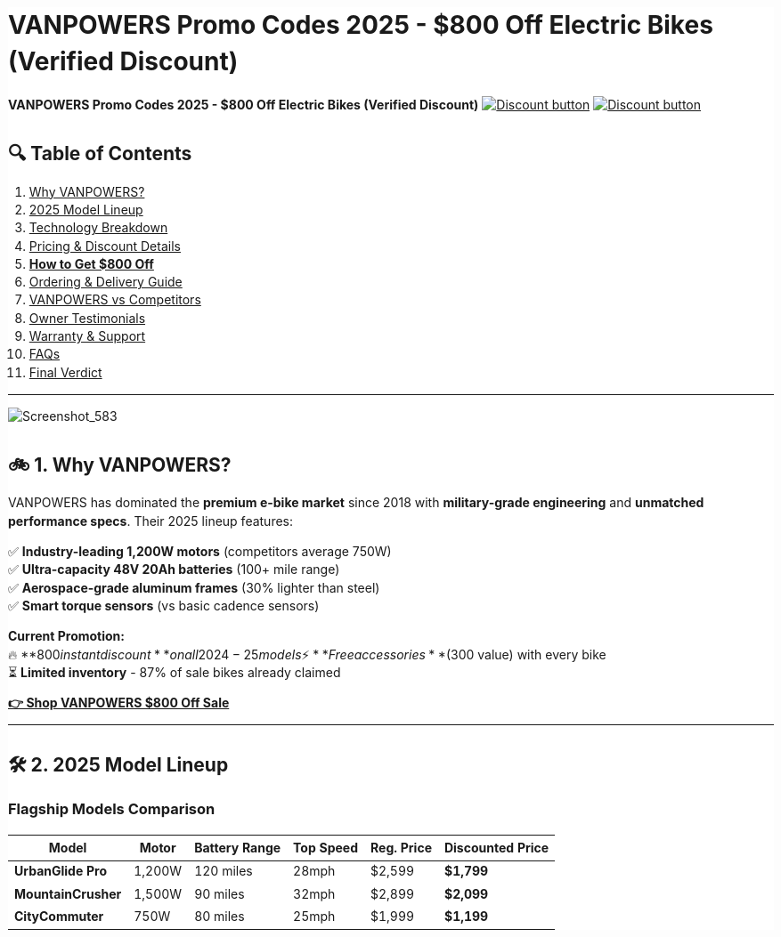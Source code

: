# VANPOWERS Promo Codes 2025 - $800 Off Electric Bikes (Verified Discount)
**VANPOWERS Promo Codes 2025 - $800 Off Electric Bikes (Verified Discount)**
[![Discount button](https://github.com/user-attachments/assets/dd346f5f-ca39-4f41-8cdd-1be90be3fe6e)](https://vanpowersbike.sjv.io/c/5099137/1465060/17328?trafsrc=impact)
[![Discount button](https://github.com/user-attachments/assets/af7a2999-0cbf-49ba-9222-edd446e3c609)](https://vanpowersbike.sjv.io/c/5099137/1465060/17328?trafsrc=impact)


## **🔍 Table of Contents**
1. [Why VANPOWERS?](#why-vanpowers)
2. [2025 Model Lineup](#model-lineup)
3. [Technology Breakdown](#tech-specs)
4. [Pricing & Discount Details](#pricing)
5. **[How to Get $800 Off](#get-discount)**
6. [Ordering & Delivery Guide](#ordering)
7. [VANPOWERS vs Competitors](#vs-competitors)
8. [Owner Testimonials](#testimonials)
9. [Warranty & Support](#warranty)
10. [FAQs](#faqs)
11. [Final Verdict](#verdict)

---
![Screenshot_583](https://github.com/user-attachments/assets/2b0436ac-b0b8-4790-b1a0-2136eceba7ba)


## **🚲 1. Why VANPOWERS?** <a name="why-vanpowers"></a>
VANPOWERS has dominated the **premium e-bike market** since 2018 with **military-grade engineering** and **unmatched performance specs**. Their 2025 lineup features:

✅ **Industry-leading 1,200W motors** (competitors average 750W)  
✅ **Ultra-capacity 48V 20Ah batteries** (100+ mile range)  
✅ **Aerospace-grade aluminum frames** (30% lighter than steel)  
✅ **Smart torque sensors** (vs basic cadence sensors)  

**Current Promotion:**  
🔥 **$800 instant discount** on all 2024-25 models  
⚡ **Free accessories** ($300 value) with every bike  
⏳ **Limited inventory** - 87% of sale bikes already claimed  

**[👉 Shop VANPOWERS $800 Off Sale](https://vanpowersbike.sjv.io/c/5099137/1465060/17328?trafsrc=impact)**

---

## **🛠️ 2. 2025 Model Lineup** <a name="model-lineup"></a>
### **Flagship Models Comparison**
| Model | Motor | Battery Range | Top Speed | Reg. Price | Discounted Price |
|-------|------|--------------|----------|-----------|-----------------|
| **UrbanGlide Pro** | 1,200W | 120 miles | 28mph | $2,599 | **$1,799** |
| **MountainCrusher** | 1,500W | 90 miles | 32mph | $2,899 | **$2,099** |
| **CityCommuter** | 750W | 80 miles | 25mph | $1,999 | **$1,199** |
